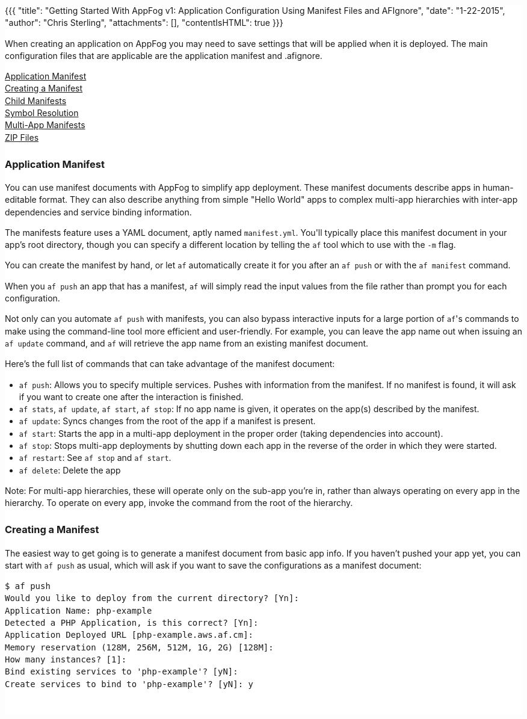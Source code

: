 {{{
  "title": "Getting Started With AppFog v1: Application Configuration Using Manifest Files and AFIgnore",
  "date": "1-22-2015",
  "author": "Chris Sterling",
  "attachments": [],
  "contentIsHTML": true
}}}

<p>When creating an application on AppFog you may need to save settings that will be applied when it is deployed. The main configuration files that are applicable are the application manifest and .afignore.</p>
<p><a href="#app_manifest">Application Manifest</a><br /> <a href="#create_manifest">Creating a Manifest</a><br /> <a href="#child_manifest">Child Manifests</a><br /> <a href="#symbol_res">Symbol Resolution</a><br /> <a href="#multi_manifest">Multi-App Manifests</a><br /> <a href="#zip_files">ZIP Files</a></p>
<h3 id="app_manifest">Application Manifest</h3>
<p>You can use manifest documents with AppFog to simplify app deployment. These manifest documents describe apps in human-editable format. <span class="wysiwyg-font-size-medium wysiwyg-font-size-small">They</span> can also describe anything from simple "Hello World" apps to complex multi-app hierarchies with inter-app dependencies and service binding information.</p>
<p>The manifests feature uses a YAML document, aptly named <code>manifest.yml</code>. You'll typically place this manifest document in your app’s root directory, though you can specify a different location by telling the <code>af</code> tool which to use with the <code>-m</code> flag.</p>
<p>You can create the manifest by hand, or let <code>af</code> automatically create it for you after an <code>af push</code> or with the <code>af manifest</code> command.</p>
<p>When you <code>af push</code> an app that has a manifest, <code>af</code> will simply read the input values from the file rather than prompt you for each configuration.</p>
<p>Not only can you automate <code>af push</code> with manifests, you can also bypass interactive inputs for a large portion of <code>af</code>'s commands to make using the command-line tool more efficient and user-friendly. For example, you can leave the app name out when issuing an <code>af update</code> command, and <code>af</code> will retrieve the app name from an existing manifest document.</p>
<p>Here’s the full list of commands that can take advantage of the manifest document:</p>
<ul>
<li><code>af push</code>: Allows you to specify multiple services. Pushes with information from the manifest. If no manifest is found, it will ask if you want to create one after the interaction is finished.</li>
<li><code>af stats</code>, <code>af update</code>, <code>af start</code>, <code>af stop</code>: If no app name is given, it operates on the app(s) described by the manifest.</li>
<li><code>af update</code>: Syncs changes from the root of the app if a manifest is present.</li>
<li><code>af start</code>: Starts the app in a multi-app deployment in the proper order (taking dependencies into account).</li>
<li><code>af stop</code>: Stops multi-app deployments by shutting down each app in the reverse of the order in which they were started.</li>
<li><code>af restart</code>: See <code>af stop</code> and <code>af start</code>.</li>
<li><code>af delete</code>: Delete the app</li>
</ul>
<p>Note: For multi-app hierarchies, these will operate only on the sub-app you’re in, rather than always operating on every app in the hierarchy. To operate on every app, invoke the command from the root of the hierarchy.</p>
<h3 id="create_manifest">Creating a Manifest</h3>
<p>The easiest way to get going is to generate a manifest document from basic app info. If you haven’t pushed your app yet, you can start with <code>af push</code> as usual, which will ask if you want to save the configurations as a manifest document:</p>
<pre>$ af push
Would you like to deploy from the current directory? [Yn]:
Application Name: php-example
Detected a PHP Application, is this correct? [Yn]:
Application Deployed URL [php-example.aws.af.cm]:
Memory reservation (128M, 256M, 512M, 1G, 2G) [128M]:
How many instances? [1]:
Bind existing services to 'php-example'? [yN]:
Create services to bind to 'php-example'? [yN]: y